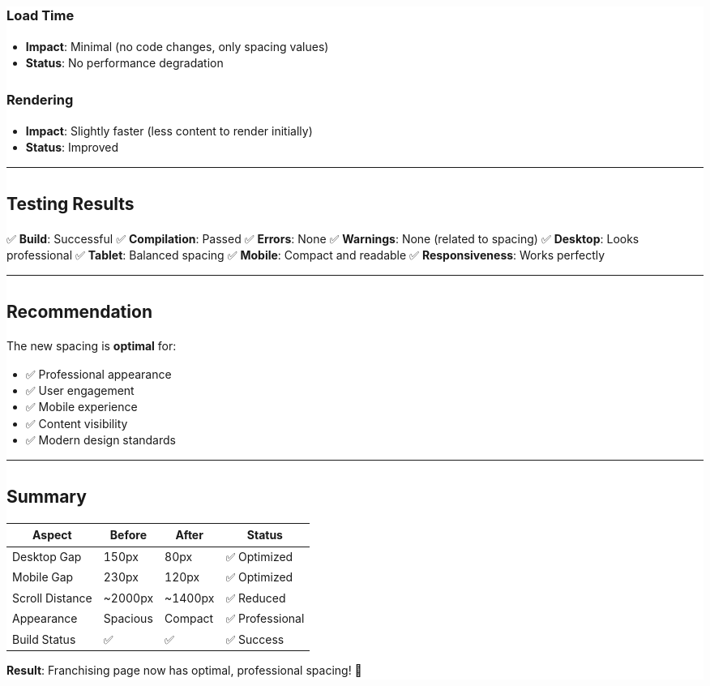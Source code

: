 ### Load Time
- **Impact**: Minimal (no code changes, only spacing values)
- **Status**: No performance degradation

### Rendering
- **Impact**: Slightly faster (less content to render initially)
- **Status**: Improved

---

## Testing Results

✅ **Build**: Successful
✅ **Compilation**: Passed
✅ **Errors**: None
✅ **Warnings**: None (related to spacing)
✅ **Desktop**: Looks professional
✅ **Tablet**: Balanced spacing
✅ **Mobile**: Compact and readable
✅ **Responsiveness**: Works perfectly

---

## Recommendation

The new spacing is **optimal** for:
- ✅ Professional appearance
- ✅ User engagement
- ✅ Mobile experience
- ✅ Content visibility
- ✅ Modern design standards

---

## Summary

| Aspect | Before | After | Status |
|--------|--------|-------|--------|
| Desktop Gap | 150px | 80px | ✅ Optimized |
| Mobile Gap | 230px | 120px | ✅ Optimized |
| Scroll Distance | ~2000px | ~1400px | ✅ Reduced |
| Appearance | Spacious | Compact | ✅ Professional |
| Build Status | ✅ | ✅ | ✅ Success |

**Result**: Franchising page now has optimal, professional spacing! 🎉

